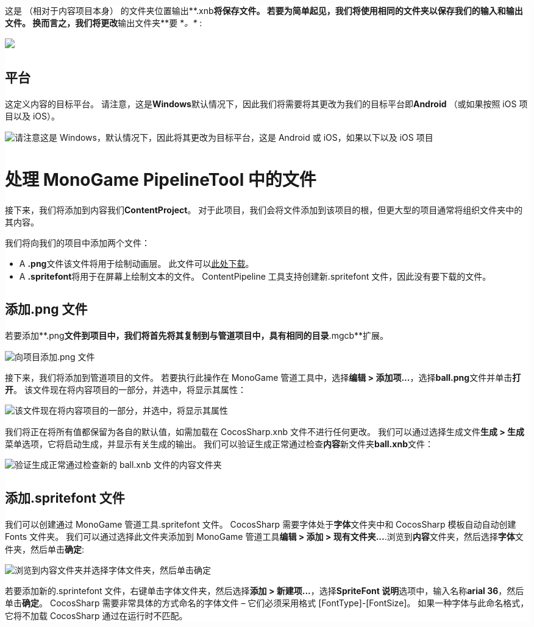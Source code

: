这是 （相对于内容项目本身） 的文件夹位置输出**.xnb**将保存文件。 若要为简单起见，我们将使用相同的文件夹以保存我们的输入和输出文件。 换而言之，我们将更改**输出文件夹**要 **。\** :

![](walkthrough-images/image10.png "")


## <a name="platform"></a>平台

这定义内容的目标平台。 请注意，这是**Windows**默认情况下，因此我们将需要将其更改为我们的目标平台即**Android** （或如果按照 iOS 项目以及 iOS）。

![](walkthrough-images/image11.png "请注意这是 Windows，默认情况下，因此将其更改为目标平台，这是 Android 或 iOS，如果以下以及 iOS 项目")


# <a name="processing-files-in-the-monogame-pipelinetool"></a>处理 MonoGame PipelineTool 中的文件

接下来，我们将添加到内容我们**ContentProject**。 对于此项目，我们会将文件添加到该项目的根，但更大型的项目通常将组织文件夹中的其内容。

我们将向我们的项目中添加两个文件：

 - A **.png**文件该文件将用于绘制动画层。 此文件可以[此处下载](https://github.com/xamarin/mobile-samples/blob/master/BouncingGame/Resources/ball.png?raw=true)。
 - A **.spritefont**将用于在屏幕上绘制文本的文件。 ContentPipeline 工具支持创建新.spritefont 文件，因此没有要下载的文件。


## <a name="adding-a-png-file"></a>添加.png 文件

若要添加**.png**文件到项目中，我们将首先将其复制到与管道项目中，具有相同的目录**.mgcb**扩展。

![](walkthrough-images/image12.png "向项目添加.png 文件")

接下来，我们将添加到管道项目的文件。 若要执行此操作在 MonoGame 管道工具中，选择**编辑 > 添加项...**，选择**ball.png**文件并单击**打开**。 该文件现在将内容项目的一部分，并选中，将显示其属性：

![](walkthrough-images/image13.png "该文件现在将内容项目的一部分，并选中，将显示其属性")

我们将正在将所有值都保留为各自的默认值，如需加载在 CocosSharp.xnb 文件不进行任何更改。 我们可以通过选择生成文件**生成 > 生成**菜单选项，它将启动生成，并显示有关生成的输出。 我们可以验证生成正常通过检查**内容**新文件夹**ball.xnb**文件：

![](walkthrough-images/image14.png "验证生成正常通过检查新的 ball.xnb 文件的内容文件夹")


## <a name="adding-a-spritefont-file"></a>添加.spritefont 文件

我们可以创建通过 MonoGame 管道工具.spritefont 文件。 CocosSharp 需要字体处于**字体**文件夹中和 CocosSharp 模板自动自动创建 Fonts 文件夹。 我们可以通过选择此文件夹添加到 MonoGame 管道工具**编辑 > 添加 > 现有文件夹...**.浏览到**内容**文件夹，然后选择**字体**文件夹，然后单击**确定**:

![](walkthrough-images/browsetofonts.png "浏览到内容文件夹并选择字体文件夹，然后单击确定")

若要添加新的.sprintefont 文件，右键单击字体文件夹，然后选择**添加 > 新建项...**，选择**SpriteFont 说明**选项中，输入名称**arial 36**，然后单击**确定**。 CocosSharp 需要非常具体的方式命名的字体文件 – 它们必须采用格式 [FontType]-[FontSize]。 如果一种字体与此命名格式，它将不加载 CocosSharp 通过在运行时不匹配。
